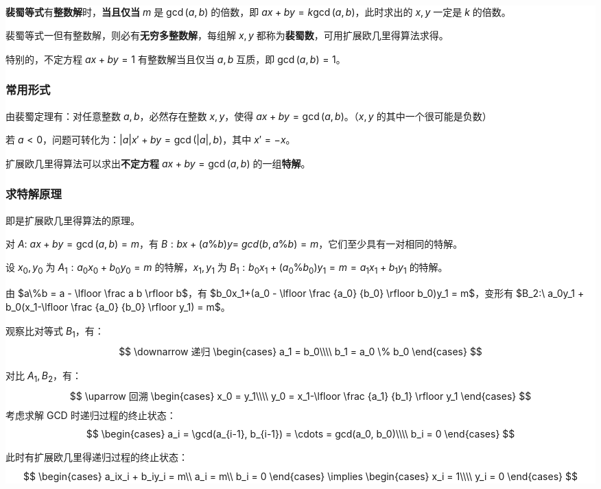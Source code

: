 **裴蜀等式**有**整数解**时，**当且仅当** $m$ 是 $\gcd(a,b)$ 的倍数，即 $ax + by = k\gcd(a,b)$，此时求出的 $x,y$ 一定是 $k$ 的倍数。

裴蜀等式一但有整数解，则必有**无穷多整数解**，每组解 $x,y$ 都称为**裴蜀数**，可用扩展欧几里得算法求得。

特别的，不定方程 $ax+by=1$ 有整数解当且仅当 $a,b$ 互质，即 $\gcd(a,b) = 1$。

### 常用形式

由裴蜀定理有：对任意整数 $a, b$，必然存在整数 $x,y$，使得 $ax+by = \gcd(a,b)$。（$x,y$ 的其中一个很可能是负数）

若 $a < 0$，问题可转化为：$|a|x'+by =\gcd(|a|,b)$，其中 $x' = -x$。

扩展欧几里得算法可以求出**不定方程** $ax+by = \gcd(a,b)$ 的一组**特解**。

### 求特解原理

即是扩展欧几里得算法的原理。

对 $A:\ ax+by = \gcd(a,b) = m$，有 $B:bx+(a\%b)y = \ gcd(b, a\% b)=m$，它们至少具有一对相同的特解。

设 $x_0,y_0$ 为 $A_1: a_0x_0+b_0y_0 = m$ 的特解，$x_1,y_1$ 为 $B_1:b_0x_1+(a_0\%b_0)y_1 = m = a_1x_1 + b_1y_1$ 的特解。

由 $a\%b = a - \lfloor \frac  a b \rfloor b$，有 $b_0x_1+(a_0 - \lfloor \frac {a_0} {b_0} \rfloor b_0)y_1 = m$，变形有 $B_2:\ a_0y_1 + b_0(x_1-\lfloor \frac  {a_0} {b_0} \rfloor y_1) = m$。

观察比对等式 $B_1$，有：
$$
\downarrow 递归
\begin{cases}
a_1 = b_0\\\\
b_1 = a_0 \% b_0
\end{cases}
$$


对比 $A_1,B_2$，有：
$$
\uparrow 回溯
\begin{cases}
x_0 = y_1\\\\
y_0 = x_1-\lfloor \frac  {a_1} {b_1} \rfloor y_1
\end{cases}
$$
考虑求解 GCD 时递归过程的终止状态：
$$
\begin{cases}
a_i = \gcd(a_{i-1}, b_{i-1}) = \cdots = gcd(a_0, b_0)\\\\
b_i = 0
\end{cases}
$$

此时有扩展欧几里得递归过程的终止状态：
$$
\begin{cases}
a_ix_i + b_iy_i = m\\
a_i = m\\
b_i = 0
\end{cases}
\implies
\begin{cases}
x_i = 1\\\\
y_i = 0
\end{cases}
$$
